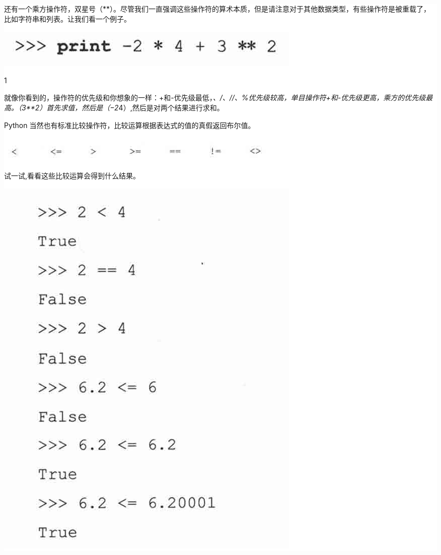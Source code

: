 还有一个乘方操作符，双星号（**）。尽管我们一直强调这些操作符的算术本质，但是请注意对于其他数据类型，有些操作符是被重载了，比如字符串和列表。让我们看一个例子。

![](img/00226.jpg)

1

就像你看到的，操作符的优先级和你想象的一样：+和-优先级最低，*、/、//、%优先级较高，单目操作符+和-优先级更高，乘方的优先级最高。（3**2）首先求值，然后是（−2*4）,然后是对两个结果进行求和。

Python 当然也有标准比较操作符，比较运算根据表达式的值的真假返回布尔值。

![](img/00229.jpg)

试一试,看看这些比较运算会得到什么结果。

![](img/00232.jpg)
